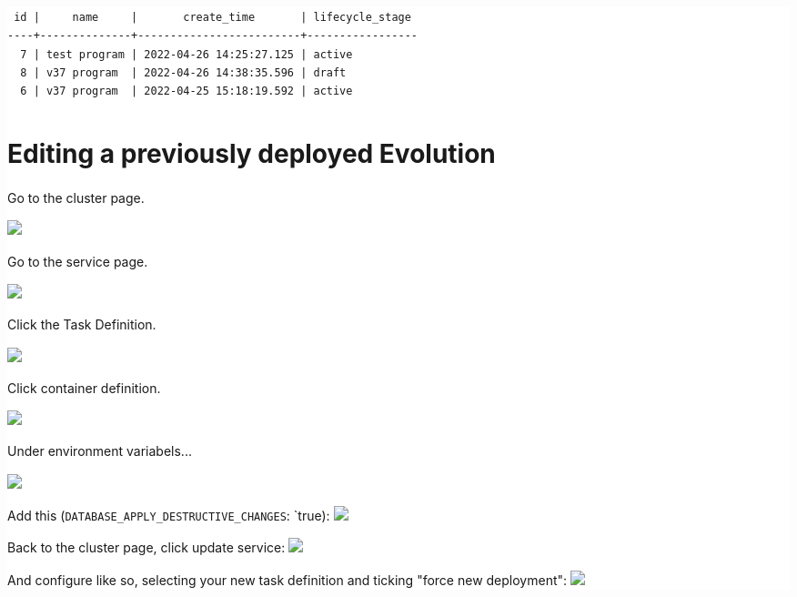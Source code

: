 ```
 id |     name     |       create_time       | lifecycle_stage 
----+--------------+-------------------------+-----------------
  7 | test program | 2022-04-26 14:25:27.125 | active
  8 | v37 program  | 2022-04-26 14:38:35.596 | draft
  6 | v37 program  | 2022-04-25 15:18:19.592 | active
```

# Editing a previously deployed Evolution
Go to the cluster page.

![](https://imgur.com/LRZRkrJ.jpg)

Go to the service page.

![](https://imgur.com/iqPxg6q.jpg)

Click the Task Definition.

![](https://imgur.com/HeIxj8A.jpg)

Click container definition.

![](https://imgur.com/pz8pgiH.jpg)

Under environment variabels...

![](https://imgur.com/3SZFNwv.jpg)

Add this (`DATABASE_APPLY_DESTRUCTIVE_CHANGES`: `true):
![](https://imgur.com/P8H1KxR.jpg)

Back to the cluster page, click update service:
![](https://imgur.com/VBu6UgA.jpg)

And configure like so, selecting your new task definition and ticking "force new deployment":
![](https://imgur.com/oGCMenV.jpg)
